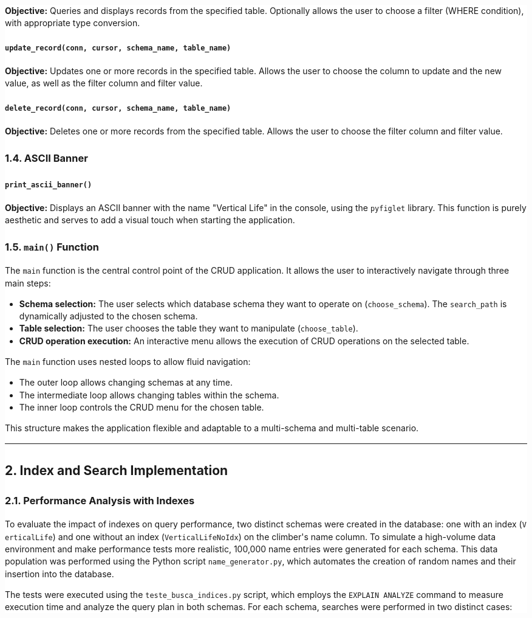 **Objective:** Queries and displays records from the specified table. Optionally allows the user to choose a filter (WHERE condition), with appropriate type conversion.

#### `update_record(conn, cursor, schema_name, table_name)`

**Objective:** Updates one or more records in the specified table. Allows the user to choose the column to update and the new value, as well as the filter column and filter value.

#### `delete_record(conn, cursor, schema_name, table_name)`

**Objective:** Deletes one or more records from the specified table. Allows the user to choose the filter column and filter value.

### 1.4. ASCII Banner

#### `print_ascii_banner()`

**Objective:** Displays an ASCII banner with the name "Vertical Life" in the console, using the `pyfiglet` library. This function is purely aesthetic and serves to add a visual touch when starting the application.

### 1.5. `main()` Function

The `main` function is the central control point of the CRUD application. It allows the user to interactively navigate through three main steps:

  - **Schema selection:** The user selects which database schema they want to operate on (`choose_schema`). The `search_path` is dynamically adjusted to the chosen schema.
  - **Table selection:** The user chooses the table they want to manipulate (`choose_table`).
  - **CRUD operation execution:** An interactive menu allows the execution of CRUD operations on the selected table.

The `main` function uses nested loops to allow fluid navigation:

  - The outer loop allows changing schemas at any time.
  - The intermediate loop allows changing tables within the schema.
  - The inner loop controls the CRUD menu for the chosen table.

This structure makes the application flexible and adaptable to a multi-schema and multi-table scenario.

-----

## 2\. Index and Search Implementation

### 2.1. Performance Analysis with Indexes

To evaluate the impact of indexes on query performance, two distinct schemas were created in the database: one with an index (`VerticalLife`) and one without an index (`VerticalLifeNoIdx`) on the climber's name column. To simulate a high-volume data environment and make performance tests more realistic, 100,000 name entries were generated for each schema. This data population was performed using the Python script `name_generator.py`, which automates the creation of random names and their insertion into the database.

The tests were executed using the `teste_busca_indices.py` script, which employs the `EXPLAIN ANALYZE` command to measure execution time and analyze the query plan in both schemas. For each schema, searches were performed in two distinct cases:

